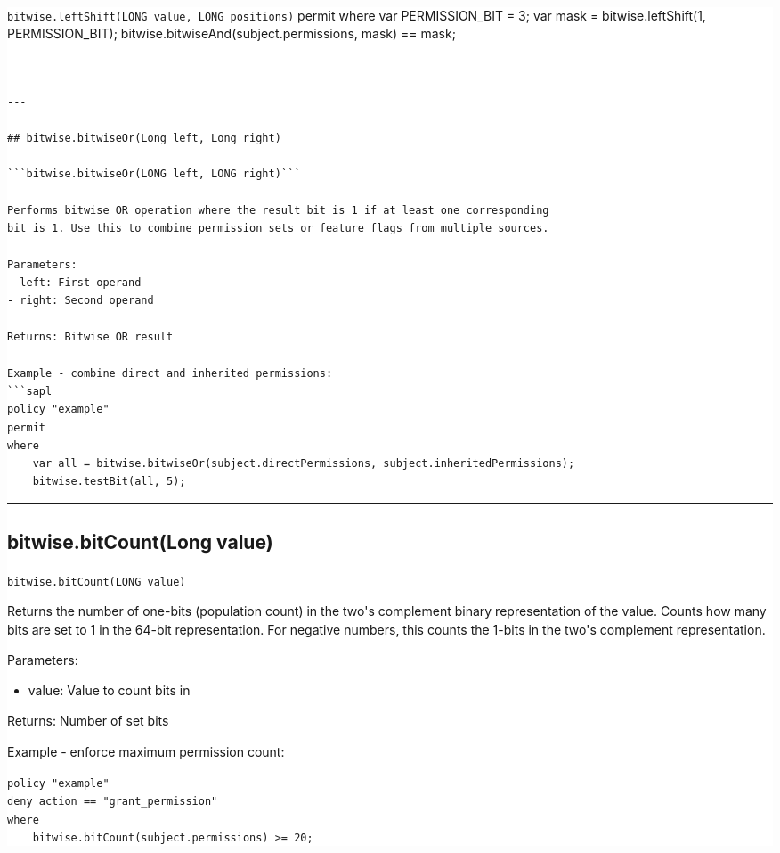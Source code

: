 ```bitwise.leftShift(LONG value, LONG positions)```
permit
where
    var PERMISSION_BIT = 3;
    var mask = bitwise.leftShift(1, PERMISSION_BIT);
    bitwise.bitwiseAnd(subject.permissions, mask) == mask;
```


---

## bitwise.bitwiseOr(Long left, Long right)

```bitwise.bitwiseOr(LONG left, LONG right)```

Performs bitwise OR operation where the result bit is 1 if at least one corresponding
bit is 1. Use this to combine permission sets or feature flags from multiple sources.

Parameters:
- left: First operand
- right: Second operand

Returns: Bitwise OR result

Example - combine direct and inherited permissions:
```sapl
policy "example"
permit
where
    var all = bitwise.bitwiseOr(subject.directPermissions, subject.inheritedPermissions);
    bitwise.testBit(all, 5);
```


---

## bitwise.bitCount(Long value)

```bitwise.bitCount(LONG value)```

Returns the number of one-bits (population count) in the two's complement binary
representation of the value. Counts how many bits are set to 1 in the 64-bit
representation. For negative numbers, this counts the 1-bits in the two's
complement representation.

Parameters:
- value: Value to count bits in

Returns: Number of set bits

Example - enforce maximum permission count:
```sapl
policy "example"
deny action == "grant_permission"
where
    bitwise.bitCount(subject.permissions) >= 20;
```
